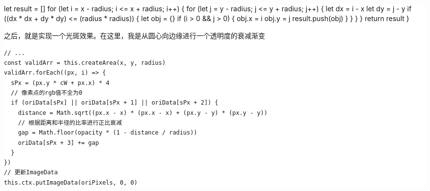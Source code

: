   <span class="hljs-keyword">let</span> result = []
  <span class="hljs-keyword">for</span> (<span class="hljs-keyword">let</span> i = x - radius; i &lt;= x + radius; i++) {
    <span class="hljs-keyword">for</span> (<span class="hljs-keyword">let</span> j = y - radius; j &lt;= y + radius; j++) {
      <span class="hljs-keyword">let</span> dx = i - x
      <span class="hljs-keyword">let</span> dy = j - y
      <span class="hljs-keyword">if</span> ((dx * dx + dy * dy) &lt;= (radius * radius)) {
        <span class="hljs-keyword">let</span> obj = {}
        <span class="hljs-keyword">if</span> (i &gt; <span class="hljs-number">0</span> &amp;&amp; j &gt; <span class="hljs-number">0</span>) {
          obj.x = i
          obj.y = j
          result.push(obj)
        }
      }
    }
  }
  <span class="hljs-keyword">return</span> result
}</code></pre>
<p>之后，就是实现一个光斑效果。在这里，我是从圆心向边缘进行一个透明度的衰减渐变</p>
<div class="widget-codetool" style="display:none;">
      <div class="widget-codetool--inner">
      <span class="selectCode code-tool" data-toggle="tooltip" data-placement="top" title="" data-original-title="全选"></span>
      <span type="button" class="copyCode code-tool" data-toggle="tooltip" data-placement="top" data-clipboard-text="// ...
const validArr = this.createArea(x, y, radius)
validArr.forEach((px, i) => {
  sPx = (px.y * cW + px.x) * 4
  // 像素点的rgb值不全为0
  if (oriData[sPx] || oriData[sPx + 1] || oriData[sPx + 2]) {
    distance = Math.sqrt((px.x - x) * (px.x - x) + (px.y - y) * (px.y - y))
    // 根据距离和半径的比率进行正比衰减
    gap = Math.floor(opacity * (1 - distance / radius))
    oriData[sPx + 3] += gap
  }
})
// 更新ImageData
this.ctx.putImageData(oriPixels, 0, 0)" title="" data-original-title="复制"></span>
      <span type="button" class="saveToNote code-tool" data-toggle="tooltip" data-placement="top" title="" data-original-title="放进笔记"></span>
      </div>
      </div><pre class="javascript hljs"><code class="javascript"><span class="hljs-comment">// ...</span>
<span class="hljs-keyword">const</span> validArr = <span class="hljs-keyword">this</span>.createArea(x, y, radius)
validArr.forEach(<span class="hljs-function">(<span class="hljs-params">px, i</span>) =&gt;</span> {
  sPx = (px.y * cW + px.x) * <span class="hljs-number">4</span>
  <span class="hljs-comment">// 像素点的rgb值不全为0</span>
  <span class="hljs-keyword">if</span> (oriData[sPx] || oriData[sPx + <span class="hljs-number">1</span>] || oriData[sPx + <span class="hljs-number">2</span>]) {
    distance = <span class="hljs-built_in">Math</span>.sqrt((px.x - x) * (px.x - x) + (px.y - y) * (px.y - y))
    <span class="hljs-comment">// 根据距离和半径的比率进行正比衰减</span>
    gap = <span class="hljs-built_in">Math</span>.floor(opacity * (<span class="hljs-number">1</span> - distance / radius))
    oriData[sPx + <span class="hljs-number">3</span>] += gap
  }
})
<span class="hljs-comment">// 更新ImageData</span>
<span class="hljs-keyword">this</span>.ctx.putImageData(oriPixels, <span class="hljs-number">0</span>, <span class="hljs-number">0</span>)</code></pre>